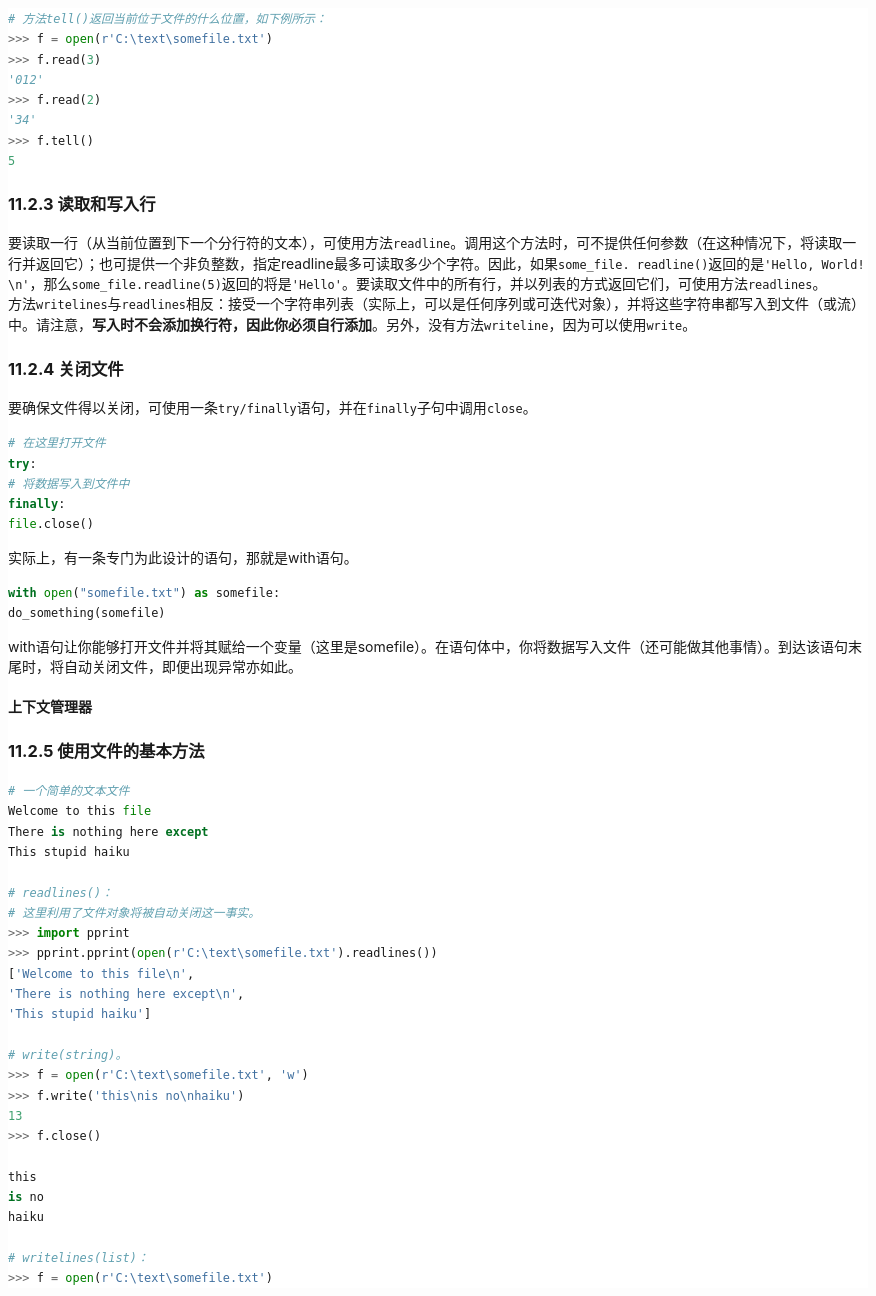 ```Python
# 方法tell()返回当前位于文件的什么位置，如下例所示：
>>> f = open(r'C:\text\somefile.txt')
>>> f.read(3)
'012'
>>> f.read(2)
'34'
>>> f.tell()
5
```

### 11.2.3 读取和写入行

要读取一行（从当前位置到下一个分行符的文本），可使用方法`readline`。调用这个方法时，可不提供任何参数（在这种情况下，将读取一行并返回它）；也可提供一个非负整数，指定readline最多可读取多少个字符。因此，如果`some_file. readline()`返回的是`'Hello, World!\n'`，那么`some_file.readline(5)`返回的将是`'Hello'`。要读取文件中的所有行，并以列表的方式返回它们，可使用方法`readlines`。
<br>方法`writelines`与`readlines`相反：接受一个字符串列表（实际上，可以是任何序列或可迭代对象），并将这些字符串都写入到文件（或流）中。请注意，**写入时不会添加换行符，因此你必须自行添加**。另外，没有方法`writeline`，因为可以使用`write`。

### 11.2.4 关闭文件

要确保文件得以关闭，可使用一条`try/finally`语句，并在`finally`子句中调用`close`。
```Python
# 在这里打开文件
try:
# 将数据写入到文件中
finally:
file.close()
```
实际上，有一条专门为此设计的语句，那就是with语句。
```Python
with open("somefile.txt") as somefile:
do_something(somefile)
```
with语句让你能够打开文件并将其赋给一个变量（这里是somefile）。在语句体中，你将数据写入文件（还可能做其他事情）。到达该语句末尾时，将自动关闭文件，即便出现异常亦如此。

#### 上下文管理器

### 11.2.5 使用文件的基本方法

```Python
# 一个简单的文本文件
Welcome to this file
There is nothing here except
This stupid haiku

# readlines()：
# 这里利用了文件对象将被自动关闭这一事实。
>>> import pprint
>>> pprint.pprint(open(r'C:\text\somefile.txt').readlines())
['Welcome to this file\n',
'There is nothing here except\n',
'This stupid haiku']

# write(string)。
>>> f = open(r'C:\text\somefile.txt', 'w')
>>> f.write('this\nis no\nhaiku')
13
>>> f.close()

this
is no
haiku

# writelines(list)：
>>> f = open(r'C:\text\somefile.txt')
```